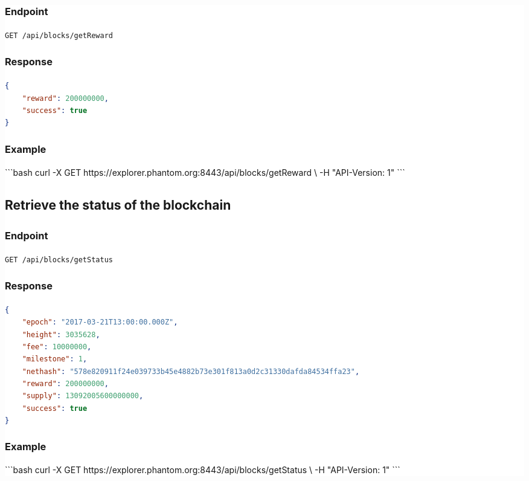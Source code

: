 ### Endpoint

```
GET /api/blocks/getReward
```

### Response

```json
{
    "reward": 200000000,
    "success": true
}
```

### Example

<request-example>
```bash
curl -X GET https://explorer.phantom.org:8443/api/blocks/getReward \
  -H "API-Version: 1"
```
</request-example>

## Retrieve the status of the blockchain

### Endpoint

```
GET /api/blocks/getStatus
```

### Response

```json
{
    "epoch": "2017-03-21T13:00:00.000Z",
    "height": 3035628,
    "fee": 10000000,
    "milestone": 1,
    "nethash": "578e820911f24e039733b45e4882b73e301f813a0d2c31330dafda84534ffa23",
    "reward": 200000000,
    "supply": 13092005600000000,
    "success": true
}
```

### Example

<request-example>
```bash
curl -X GET https://explorer.phantom.org:8443/api/blocks/getStatus \
  -H "API-Version: 1"
```
</request-example>
